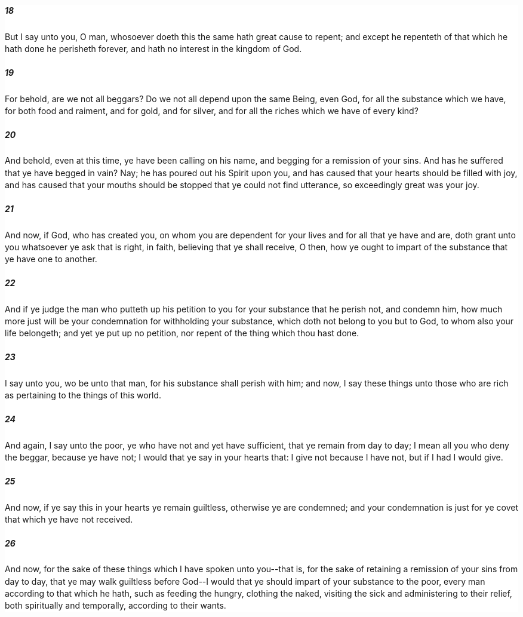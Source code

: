 ##### 18

But I say unto you, O man, whosoever doeth this the same hath great cause to repent; and except he repenteth of that which he hath done he perisheth forever, and hath no interest in the kingdom of God.

##### 19

For behold, are we not all beggars? Do we not all depend upon the same Being, even God, for all the substance which we have, for both food and raiment, and for gold, and for silver, and for all the riches which we have of every kind?

##### 20

And behold, even at this time, ye have been calling on his name, and begging for a remission of your sins. And has he suffered that ye have begged in vain? Nay; he has poured out his Spirit upon you, and has caused that your hearts should be filled with joy, and has caused that your mouths should be stopped that ye could not find utterance, so exceedingly great was your joy.

##### 21

And now, if God, who has created you, on whom you are dependent for your lives and for all that ye have and are, doth grant unto you whatsoever ye ask that is right, in faith, believing that ye shall receive, O then, how ye ought to impart of the substance that ye have one to another.

##### 22

And if ye judge the man who putteth up his petition to you for your substance that he perish not, and condemn him, how much more just will be your condemnation for withholding your substance, which doth not belong to you but to God, to whom also your life belongeth; and yet ye put up no petition, nor repent of the thing which thou hast done.

##### 23

I say unto you, wo be unto that man, for his substance shall perish with him; and now, I say these things unto those who are rich as pertaining to the things of this world.

##### 24

And again, I say unto the poor, ye who have not and yet have sufficient, that ye remain from day to day; I mean all you who deny the beggar, because ye have not; I would that ye say in your hearts that: I give not because I have not, but if I had I would give.

##### 25

And now, if ye say this in your hearts ye remain guiltless, otherwise ye are condemned; and your condemnation is just for ye covet that which ye have not received.

##### 26

And now, for the sake of these things which I have spoken unto you--that is, for the sake of retaining a remission of your sins from day to day, that ye may walk guiltless before God--I would that ye should impart of your substance to the poor, every man according to that which he hath, such as feeding the hungry, clothing the naked, visiting the sick and administering to their relief, both spiritually and temporally, according to their wants.
